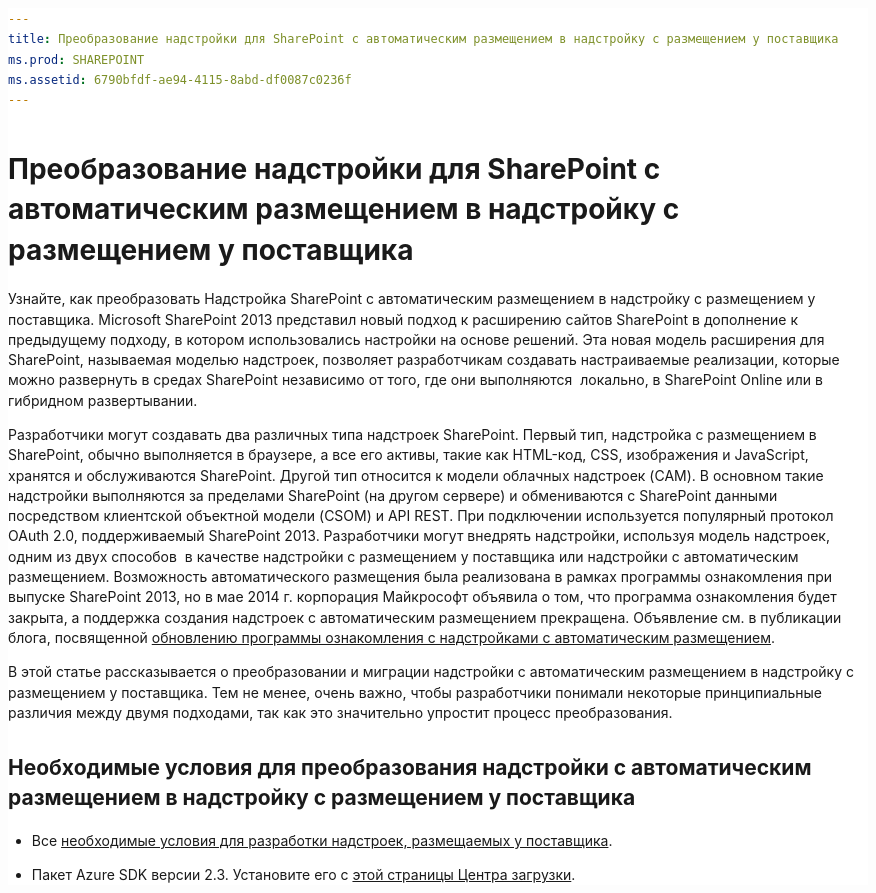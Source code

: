 ```yaml
---
title: Преобразование надстройки для SharePoint с автоматическим размещением в надстройку с размещением у поставщика
ms.prod: SHAREPOINT
ms.assetid: 6790bfdf-ae94-4115-8abd-df0087c0236f
---
```



# Преобразование надстройки для SharePoint с автоматическим размещением в надстройку с размещением у поставщика
Узнайте, как преобразовать Надстройка SharePoint с автоматическим размещением в надстройку с размещением у поставщика.
Microsoft SharePoint 2013 представил новый подход к расширению сайтов SharePoint в дополнение к предыдущему подходу, в котором использовались настройки на основе решений. Эта новая модель расширения для SharePoint, называемая моделью надстроек, позволяет разработчикам создавать настраиваемые реализации, которые можно развернуть в средах SharePoint независимо от того, где они выполняются  локально, в SharePoint Online или в гибридном развертывании.
  
    
    

Разработчики могут создавать два различных типа надстроек SharePoint. Первый тип, надстройка с размещением в SharePoint, обычно выполняется в браузере, а все его активы, такие как HTML-код, CSS, изображения и JavaScript, хранятся и обслуживаются SharePoint. Другой тип относится к модели облачных надстроек (CAM). В основном такие надстройки выполняются за пределами SharePoint (на другом сервере) и обмениваются с SharePoint данными посредством клиентской объектной модели (CSOM) и API REST. При подключении используется популярный протокол OAuth 2.0, поддерживаемый SharePoint 2013.
Разработчики могут внедрять надстройки, используя модель надстроек, одним из двух способов  в качестве надстройки с размещением у поставщика или надстройки с автоматическим размещением. Возможность автоматического размещения была реализована в рамках программы ознакомления при выпуске SharePoint 2013, но в мае 2014 г. корпорация Майкрософт объявила о том, что программа ознакомления будет закрыта, а поддержка создания надстроек с автоматическим размещением прекращена. Объявление см. в публикации блога, посвященной  [обновлению программы ознакомления с надстройками с автоматическим размещением](http://blogs.office.com/2014/05/16/update-on-autohosted-apps-preview-program/).
  
    
    

В этой статье рассказывается о преобразовании и миграции надстройки с автоматическим размещением в надстройку с размещением у поставщика. Тем не менее, очень важно, чтобы разработчики понимали некоторые принципиальные различия между двумя подходами, так как это значительно упростит процесс преобразования.
## Необходимые условия для преобразования надстройки с автоматическим размещением в надстройку с размещением у поставщика


- Все  [необходимые условия для разработки надстроек, размещаемых у поставщика](get-started-creating-provider-hosted-sharepoint-add-ins.md#SP15createselfhostapp_bk_prereq).
    
  
- Пакет Azure SDK версии 2.3. Установите его с  [этой страницы Центра загрузки](http://azure.microsoft.com/downloads).
    